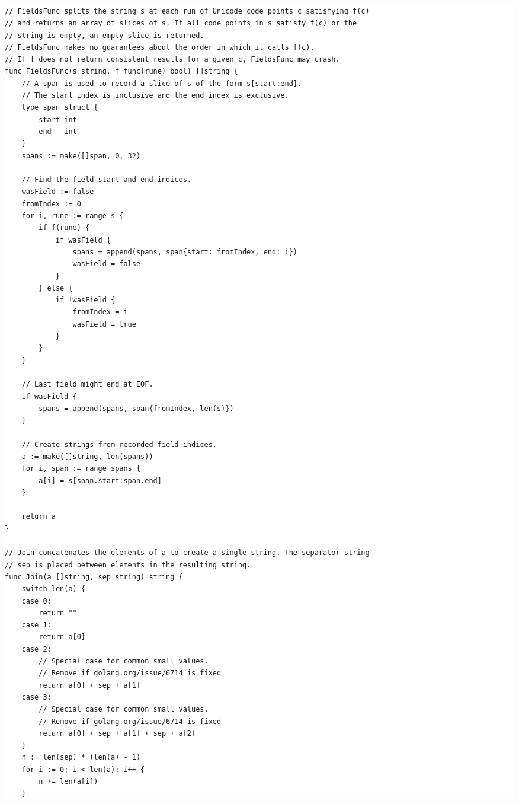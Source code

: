     // FieldsFunc splits the string s at each run of Unicode code points c satisfying f(c)
    // and returns an array of slices of s. If all code points in s satisfy f(c) or the
    // string is empty, an empty slice is returned.
    // FieldsFunc makes no guarantees about the order in which it calls f(c).
    // If f does not return consistent results for a given c, FieldsFunc may crash.
    func FieldsFunc(s string, f func(rune) bool) []string {
        // A span is used to record a slice of s of the form s[start:end].
        // The start index is inclusive and the end index is exclusive.
        type span struct {
            start int
            end   int
        }
        spans := make([]span, 0, 32)
    
        // Find the field start and end indices.
        wasField := false
        fromIndex := 0
        for i, rune := range s {
            if f(rune) {
                if wasField {
                    spans = append(spans, span{start: fromIndex, end: i})
                    wasField = false
                }
            } else {
                if !wasField {
                    fromIndex = i
                    wasField = true
                }
            }
        }
    
        // Last field might end at EOF.
        if wasField {
            spans = append(spans, span{fromIndex, len(s)})
        }
    
        // Create strings from recorded field indices.
        a := make([]string, len(spans))
        for i, span := range spans {
            a[i] = s[span.start:span.end]
        }
    
        return a
    }
    
    // Join concatenates the elements of a to create a single string. The separator string
    // sep is placed between elements in the resulting string.
    func Join(a []string, sep string) string {
        switch len(a) {
        case 0:
            return ""
        case 1:
            return a[0]
        case 2:
            // Special case for common small values.
            // Remove if golang.org/issue/6714 is fixed
            return a[0] + sep + a[1]
        case 3:
            // Special case for common small values.
            // Remove if golang.org/issue/6714 is fixed
            return a[0] + sep + a[1] + sep + a[2]
        }
        n := len(sep) * (len(a) - 1)
        for i := 0; i < len(a); i++ {
            n += len(a[i])
        }